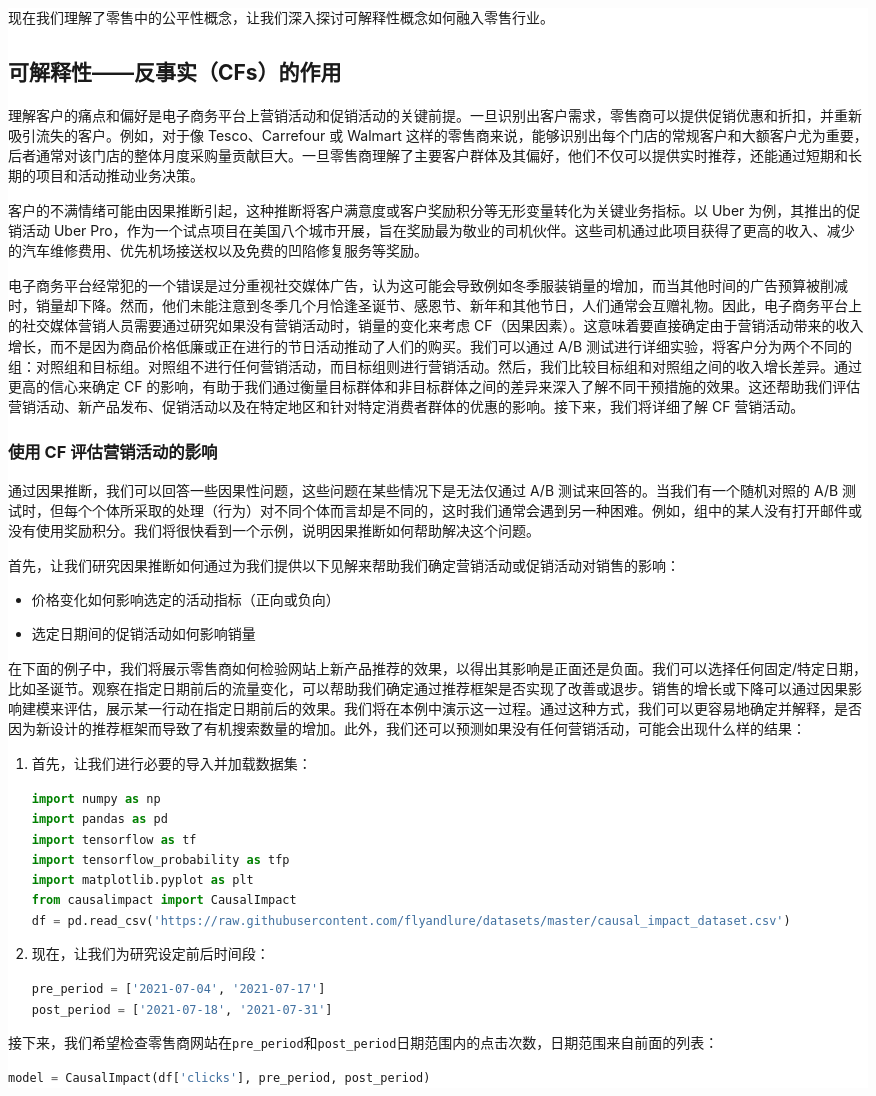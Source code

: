 现在我们理解了零售中的公平性概念，让我们深入探讨可解释性概念如何融入零售行业。

## 可解释性——反事实（CFs）的作用

理解客户的痛点和偏好是电子商务平台上营销活动和促销活动的关键前提。一旦识别出客户需求，零售商可以提供促销优惠和折扣，并重新吸引流失的客户。例如，对于像 Tesco、Carrefour 或 Walmart 这样的零售商来说，能够识别出每个门店的常规客户和大额客户尤为重要，后者通常对该门店的整体月度采购量贡献巨大。一旦零售商理解了主要客户群体及其偏好，他们不仅可以提供实时推荐，还能通过短期和长期的项目和活动推动业务决策。

客户的不满情绪可能由因果推断引起，这种推断将客户满意度或客户奖励积分等无形变量转化为关键业务指标。以 Uber 为例，其推出的促销活动 Uber Pro，作为一个试点项目在美国八个城市开展，旨在奖励最为敬业的司机伙伴。这些司机通过此项目获得了更高的收入、减少的汽车维修费用、优先机场接送权以及免费的凹陷修复服务等奖励。

电子商务平台经常犯的一个错误是过分重视社交媒体广告，认为这可能会导致例如冬季服装销量的增加，而当其他时间的广告预算被削减时，销量却下降。然而，他们未能注意到冬季几个月恰逢圣诞节、感恩节、新年和其他节日，人们通常会互赠礼物。因此，电子商务平台上的社交媒体营销人员需要通过研究如果没有营销活动时，销量的变化来考虑 CF（因果因素）。这意味着要直接确定由于营销活动带来的收入增长，而不是因为商品价格低廉或正在进行的节日活动推动了人们的购买。我们可以通过 A/B 测试进行详细实验，将客户分为两个不同的组：对照组和目标组。对照组不进行任何营销活动，而目标组则进行营销活动。然后，我们比较目标组和对照组之间的收入增长差异。通过更高的信心来确定 CF 的影响，有助于我们通过衡量目标群体和非目标群体之间的差异来深入了解不同干预措施的效果。这还帮助我们评估营销活动、新产品发布、促销活动以及在特定地区和针对特定消费者群体的优惠的影响。接下来，我们将详细了解 CF 营销活动。

### 使用 CF 评估营销活动的影响

通过因果推断，我们可以回答一些因果性问题，这些问题在某些情况下是无法仅通过 A/B 测试来回答的。当我们有一个随机对照的 A/B 测试时，但每个个体所采取的处理（行为）对不同个体而言却是不同的，这时我们通常会遇到另一种困难。例如，组中的某人没有打开邮件或没有使用奖励积分。我们将很快看到一个示例，说明因果推断如何帮助解决这个问题。

首先，让我们研究因果推断如何通过为我们提供以下见解来帮助我们确定营销活动或促销活动对销售的影响：

+   价格变化如何影响选定的活动指标（正向或负向）

+   选定日期间的促销活动如何影响销量

在下面的例子中，我们将展示零售商如何检验网站上新产品推荐的效果，以得出其影响是正面还是负面。我们可以选择任何固定/特定日期，比如圣诞节。观察在指定日期前后的流量变化，可以帮助我们确定通过推荐框架是否实现了改善或退步。销售的增长或下降可以通过因果影响建模来评估，展示某一行动在指定日期前后的效果。我们将在本例中演示这一过程。通过这种方式，我们可以更容易地确定并解释，是否因为新设计的推荐框架而导致了有机搜索数量的增加。此外，我们还可以预测如果没有任何营销活动，可能会出现什么样的结果：

1.  首先，让我们进行必要的导入并加载数据集：

    ```py
    import numpy as np
    import pandas as pd
    import tensorflow as tf
    import tensorflow_probability as tfp
    import matplotlib.pyplot as plt
    from causalimpact import CausalImpact
    df = pd.read_csv('https://raw.githubusercontent.com/flyandlure/datasets/master/causal_impact_dataset.csv')
    ```

1.  现在，让我们为研究设定前后时间段：

    ```py
    pre_period = ['2021-07-04', '2021-07-17']
    post_period = ['2021-07-18', '2021-07-31']
    ```

接下来，我们希望检查零售商网站在`pre_period`和`post_period`日期范围内的点击次数，日期范围来自前面的列表：

```py
model = CausalImpact(df['clicks'], pre_period, post_period)
```
